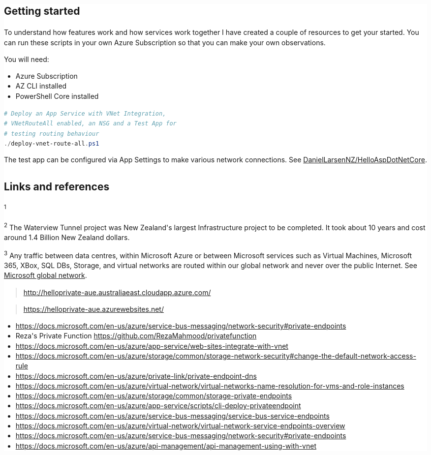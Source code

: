

## Getting started

To understand how features work and how services work together I have created a couple of resources to get your started. You can run these scripts in your own Azure Subscription so that you can make your own observations.

You will need:

* Azure Subscription
* AZ CLI installed
* PowerShell Core installed

```powershell
# Deploy an App Service with VNet Integration, 
# VNetRouteAll enabled, an NSG and a Test App for 
# testing routing behaviour
./deploy-vnet-route-all.ps1
```

The test app can be configured via App Settings to make various network connections. See [DanielLarsenNZ/HelloAspDotNetCore](https://github.com/DanielLarsenNZ/HelloAspDotNetCore).

## Links and references

<sup>1</sup> 

<sup>2</sup> The Waterview Tunnel project was New Zealand's largest Infrastructure project to be completed. It took about 10 years and cost around 1.4 Billion New Zealand dollars. 

<sup>3</sup> Any traffic between data centres, within Microsoft Azure or between Microsoft services such as Virtual Machines, Microsoft 365, XBox, SQL DBs, Storage, and virtual networks are routed within our global network and never over the public Internet. See [Microsoft global network](https://docs.microsoft.com/en-us/azure/networking/microsoft-global-network#:~:text=any%20traffic%20between%20data%20centers%2C%20within%20Microsoft%20Azure%20or%20between%20Microsoft%20services%20such%20as%20Virtual%20Machines%2C%20Microsoft%20365%2C%20XBox%2C%20SQL%20DBs%2C%20Storage%2C%20and%20virtual%20networks%20are%20routed%20within%20our%20global%20network%20and%20never%20over%20the%20public%20Internet).

> <http://helloprivate-aue.australiaeast.cloudapp.azure.com/>

> <https://helloprivate-aue.azurewebsites.net/>

* <https://docs.microsoft.com/en-us/azure/service-bus-messaging/network-security#private-endpoints>
* Reza's Private Function <https://github.com/RezaMahmood/privatefunction>
* <https://docs.microsoft.com/en-us/azure/app-service/web-sites-integrate-with-vnet>
* <https://docs.microsoft.com/en-us/azure/storage/common/storage-network-security#change-the-default-network-access-rule>
* <https://docs.microsoft.com/en-us/azure/private-link/private-endpoint-dns>
* <https://docs.microsoft.com/en-us/azure/virtual-network/virtual-networks-name-resolution-for-vms-and-role-instances>
* <https://docs.microsoft.com/en-us/azure/storage/common/storage-private-endpoints>
* <https://docs.microsoft.com/en-us/azure/app-service/scripts/cli-deploy-privateendpoint>
* <https://docs.microsoft.com/en-us/azure/service-bus-messaging/service-bus-service-endpoints>
* <https://docs.microsoft.com/en-us/azure/virtual-network/virtual-network-service-endpoints-overview>
* <https://docs.microsoft.com/en-us/azure/service-bus-messaging/network-security#private-endpoints>
* <https://docs.microsoft.com/en-us/azure/api-management/api-management-using-with-vnet>


[FastTrack for Azure Live]:https://aka.ms/ftalive
[Introduction to the App Service Environments]:(https://docs.microsoft.com/en-us/azure/app-service/environment/intro)
[App Service networking features]:https://docs.microsoft.com/en-us/azure/app-service/networking-features